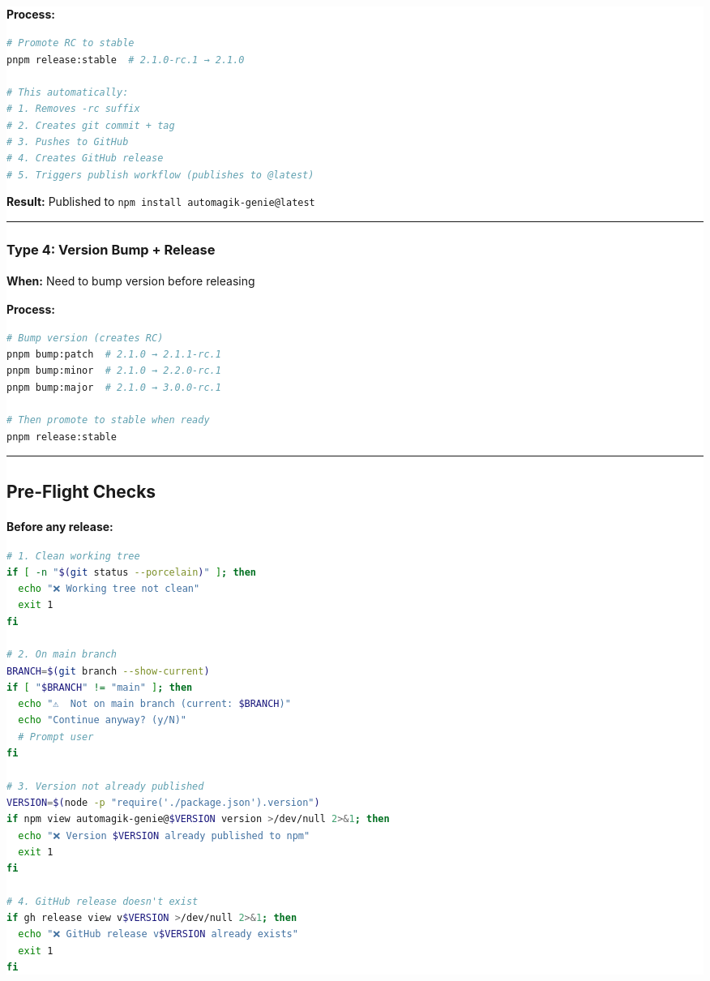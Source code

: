 **Process:**
```bash
# Promote RC to stable
pnpm release:stable  # 2.1.0-rc.1 → 2.1.0

# This automatically:
# 1. Removes -rc suffix
# 2. Creates git commit + tag
# 3. Pushes to GitHub
# 4. Creates GitHub release
# 5. Triggers publish workflow (publishes to @latest)
```

**Result:** Published to `npm install automagik-genie@latest`

---

### Type 4: Version Bump + Release

**When:** Need to bump version before releasing

**Process:**
```bash
# Bump version (creates RC)
pnpm bump:patch  # 2.1.0 → 2.1.1-rc.1
pnpm bump:minor  # 2.1.0 → 2.2.0-rc.1
pnpm bump:major  # 2.1.0 → 3.0.0-rc.1

# Then promote to stable when ready
pnpm release:stable
```

---

## Pre-Flight Checks

**Before any release:**

```bash
# 1. Clean working tree
if [ -n "$(git status --porcelain)" ]; then
  echo "❌ Working tree not clean"
  exit 1
fi

# 2. On main branch
BRANCH=$(git branch --show-current)
if [ "$BRANCH" != "main" ]; then
  echo "⚠️  Not on main branch (current: $BRANCH)"
  echo "Continue anyway? (y/N)"
  # Prompt user
fi

# 3. Version not already published
VERSION=$(node -p "require('./package.json').version")
if npm view automagik-genie@$VERSION version >/dev/null 2>&1; then
  echo "❌ Version $VERSION already published to npm"
  exit 1
fi

# 4. GitHub release doesn't exist
if gh release view v$VERSION >/dev/null 2>&1; then
  echo "❌ GitHub release v$VERSION already exists"
  exit 1
fi

```